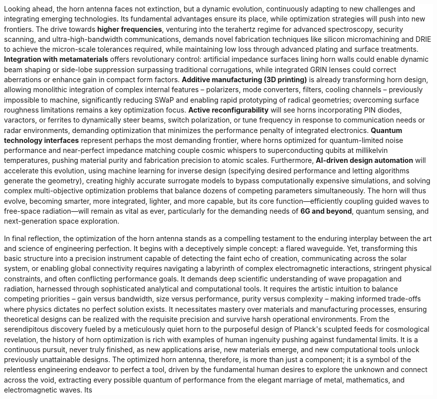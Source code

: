 Looking ahead, the horn antenna faces not extinction, but a dynamic evolution, continuously adapting to new challenges and integrating emerging technologies. Its fundamental advantages ensure its place, while optimization strategies will push into new frontiers. The drive towards **higher frequencies**, venturing into the terahertz regime for advanced spectroscopy, security scanning, and ultra-high-bandwidth communications, demands novel fabrication techniques like silicon micromachining and DRIE to achieve the micron-scale tolerances required, while maintaining low loss through advanced plating and surface treatments. **Integration with metamaterials** offers revolutionary control: artificial impedance surfaces lining horn walls could enable dynamic beam shaping or side-lobe suppression surpassing traditional corrugations, while integrated GRIN lenses could correct aberrations or enhance gain in compact form factors. **Additive manufacturing (3D printing)** is already transforming horn design, allowing monolithic integration of complex internal features – polarizers, mode converters, filters, cooling channels – previously impossible to machine, significantly reducing SWaP and enabling rapid prototyping of radical geometries; overcoming surface roughness limitations remains a key optimization focus. **Active reconfigurability** will see horns incorporating PIN diodes, varactors, or ferrites to dynamically steer beams, switch polarization, or tune frequency in response to communication needs or radar environments, demanding optimization that minimizes the performance penalty of integrated electronics. **Quantum technology interfaces** represent perhaps the most demanding frontier, where horns optimized for quantum-limited noise performance and near-perfect impedance matching couple cosmic whispers to superconducting qubits at millikelvin temperatures, pushing material purity and fabrication precision to atomic scales. Furthermore, **AI-driven design automation** will accelerate this evolution, using machine learning for inverse design (specifying desired performance and letting algorithms generate the geometry), creating highly accurate surrogate models to bypass computationally expensive simulations, and solving complex multi-objective optimization problems that balance dozens of competing parameters simultaneously. The horn will thus evolve, becoming smarter, more integrated, lighter, and more capable, but its core function—efficiently coupling guided waves to free-space radiation—will remain as vital as ever, particularly for the demanding needs of **6G and beyond**, quantum sensing, and next-generation space exploration.

In final reflection, the optimization of the horn antenna stands as a compelling testament to the enduring interplay between the art and science of engineering perfection. It begins with a deceptively simple concept: a flared waveguide. Yet, transforming this basic structure into a precision instrument capable of detecting the faint echo of creation, communicating across the solar system, or enabling global connectivity requires navigating a labyrinth of complex electromagnetic interactions, stringent physical constraints, and often conflicting performance goals. It demands deep scientific understanding of wave propagation and radiation, harnessed through sophisticated analytical and computational tools. It requires the artistic intuition to balance competing priorities – gain versus bandwidth, size versus performance, purity versus complexity – making informed trade-offs where physics dictates no perfect solution exists. It necessitates mastery over materials and manufacturing processes, ensuring theoretical designs can be realized with the requisite precision and survive harsh operational environments. From the serendipitous discovery fueled by a meticulously quiet horn to the purposeful design of Planck's sculpted feeds for cosmological revelation, the history of horn optimization is rich with examples of human ingenuity pushing against fundamental limits. It is a continuous pursuit, never truly finished, as new applications arise, new materials emerge, and new computational tools unlock previously unattainable designs. The optimized horn antenna, therefore, is more than just a component; it is a symbol of the relentless engineering endeavor to perfect a tool, driven by the fundamental human desires to explore the unknown and connect across the void, extracting every possible quantum of performance from the elegant marriage of metal, mathematics, and electromagnetic waves. Its